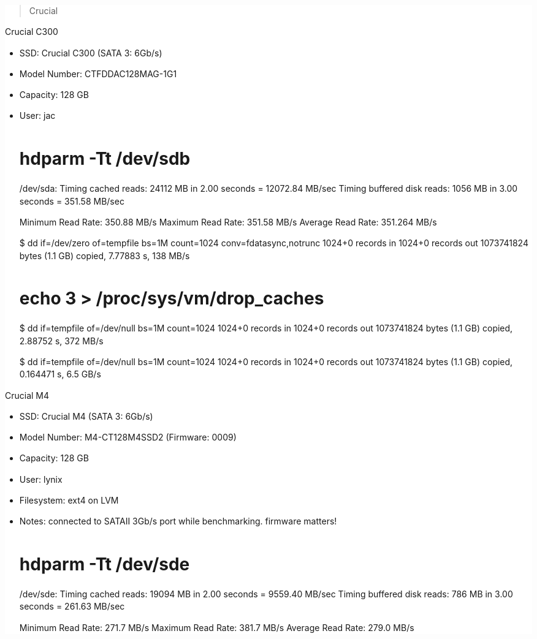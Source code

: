   

> Crucial

Crucial C300

-   SSD: Crucial C300 (SATA 3: 6Gb/s)
-   Model Number: CTFDDAC128MAG-1G1
-   Capacity: 128 GB
-   User: jac

    # hdparm -Tt /dev/sdb
    /dev/sda:
    Timing cached reads:   24112 MB in  2.00 seconds = 12072.84 MB/sec
    Timing buffered disk reads: 1056 MB in  3.00 seconds = 351.58 MB/sec

    Minimum Read Rate: 350.88 MB/s
    Maximum Read Rate: 351.58 MB/s
    Average Read Rate: 351.264 MB/s

    $ dd if=/dev/zero of=tempfile bs=1M count=1024 conv=fdatasync,notrunc
    1024+0 records in
    1024+0 records out
    1073741824 bytes (1.1 GB) copied, 7.77883 s, 138 MB/s

    # echo 3 > /proc/sys/vm/drop_caches
    $ dd if=tempfile of=/dev/null bs=1M count=1024
    1024+0 records in
    1024+0 records out
    1073741824 bytes (1.1 GB) copied, 2.88752 s, 372 MB/s

    $ dd if=tempfile of=/dev/null bs=1M count=1024
    1024+0 records in
    1024+0 records out
    1073741824 bytes (1.1 GB) copied, 0.164471 s, 6.5 GB/s

Crucial M4

-   SSD: Crucial M4 (SATA 3: 6Gb/s)
-   Model Number: M4-CT128M4SSD2 (Firmware: 0009)
-   Capacity: 128 GB
-   User: lynix
-   Filesystem: ext4 on LVM
-   Notes: connected to SATAII 3Gb/s port while benchmarking. firmware
    matters!

    # hdparm -Tt /dev/sde
    /dev/sde:
    Timing cached reads:   19094 MB in  2.00 seconds = 9559.40 MB/sec
    Timing buffered disk reads: 786 MB in  3.00 seconds = 261.63 MB/sec

    Minimum Read Rate: 271.7 MB/s
    Maximum Read Rate: 381.7 MB/s
    Average Read Rate: 279.0 MB/s
